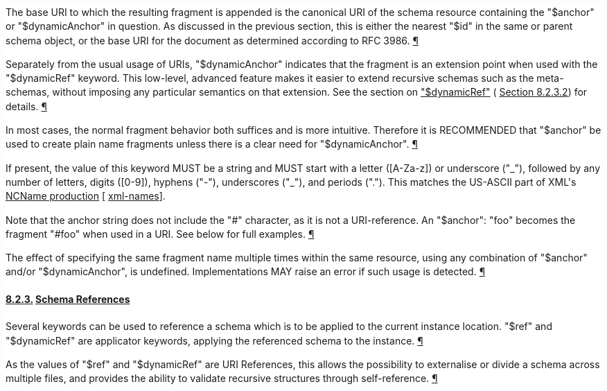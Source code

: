 The base URI to which the resulting fragment is appended is the canonical
URI of the schema resource containing the "$anchor" or "$dynamicAnchor"
in question. As discussed in the previous section, this is either the
nearest "$id" in the same or parent schema object, or the base URI
for the document as determined according to RFC 3986. [¶](https://json-schema.org/draft/2020-12/json-schema-core#section-8.2.2-3)

Separately from the usual usage of URIs, "$dynamicAnchor"
indicates that the fragment is an extension point when used with
the "$dynamicRef" keyword. This low-level, advanced feature
makes it easier to extend recursive schemas such as the meta-schemas,
without imposing any particular semantics on that extension.
See the section on ["$dynamicRef"](https://json-schema.org/draft/2020-12/json-schema-core#dynamic-ref) ( [Section 8.2.3.2](https://json-schema.org/draft/2020-12/json-schema-core#dynamic-ref))
for details. [¶](https://json-schema.org/draft/2020-12/json-schema-core#section-8.2.2-4)

In most cases, the normal fragment behavior both suffices and
is more intuitive. Therefore it is RECOMMENDED that "$anchor"
be used to create plain name fragments unless there is a clear
need for "$dynamicAnchor". [¶](https://json-schema.org/draft/2020-12/json-schema-core#section-8.2.2-5)

If present, the value of this keyword MUST be a string and MUST start with
a letter (\[A-Za-z\]) or underscore ("\_"), followed by any number of letters,
digits (\[0-9\]), hyphens ("-"), underscores ("\_"), and periods (".").
This matches the US-ASCII part of XML's
[NCName production](https://json-schema.org/draft/2020-12/json-schema-core#xml-names) \[ [xml-names](https://json-schema.org/draft/2020-12/json-schema-core#xml-names)\].

Note that the anchor string does not include the "#" character,
as it is not a URI-reference. An "$anchor": "foo" becomes the
fragment "#foo" when used in a URI. See below for full examples.
[¶](https://json-schema.org/draft/2020-12/json-schema-core#section-8.2.2-6)

The effect of specifying the same fragment name multiple times within
the same resource, using any combination of "$anchor" and/or
"$dynamicAnchor", is undefined. Implementations MAY
raise an error if such usage is detected. [¶](https://json-schema.org/draft/2020-12/json-schema-core#section-8.2.2-7)

#### [8.2.3.](https://json-schema.org/draft/2020-12/json-schema-core\#section-8.2.3) [Schema References](https://json-schema.org/draft/2020-12/json-schema-core\#name-schema-references)

Several keywords can be used to reference a schema which is to be applied to the
current instance location. "$ref" and "$dynamicRef" are applicator
keywords, applying the referenced schema to the instance. [¶](https://json-schema.org/draft/2020-12/json-schema-core#section-8.2.3-1)

As the values of "$ref" and "$dynamicRef" are URI References, this allows
the possibility to externalise or divide a schema across multiple files,
and provides the ability to validate recursive structures through
self-reference. [¶](https://json-schema.org/draft/2020-12/json-schema-core#section-8.2.3-2)

